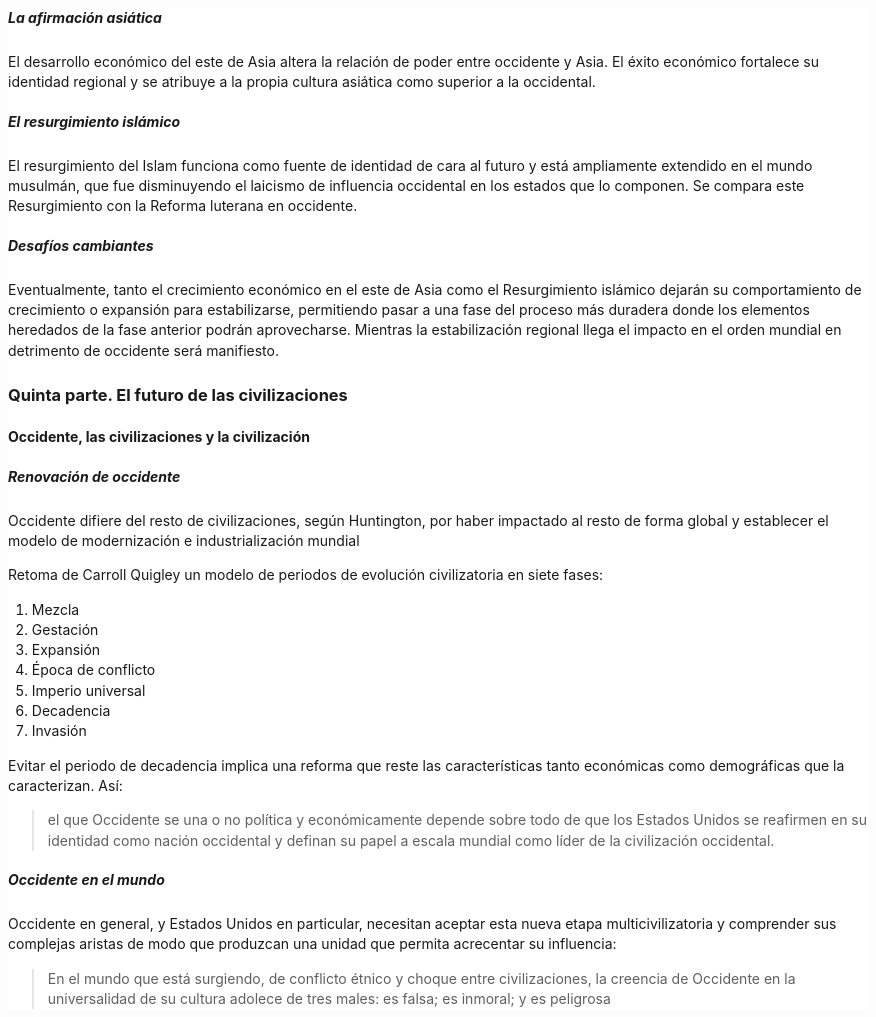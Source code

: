 ##### La afirmación asiática

El desarrollo económico del este de Asia altera la relación de poder entre occidente y Asia. El éxito económico fortalece su identidad regional y se atribuye a la propia cultura asiática como superior a la occidental.

##### El resurgimiento islámico

El resurgimiento del Islam funciona como fuente de identidad de cara al futuro y está ampliamente extendido en el mundo musulmán, que fue disminuyendo el laicismo de influencia occidental en los estados que lo componen. Se compara este Resurgimiento con la Reforma luterana en occidente.

##### Desafíos cambiantes

Eventualmente, tanto el crecimiento económico en el este de Asia como el Resurgimiento islámico dejarán su comportamiento de crecimiento o expansión para estabilizarse, permitiendo pasar a una fase del proceso más duradera donde los elementos heredados de la fase anterior podrán aprovecharse. Mientras la estabilización regional llega el impacto en el orden mundial en detrimento de occidente será manifiesto.

### Quinta parte. El futuro de las civilizaciones

#### Occidente, las civilizaciones y la civilización

##### Renovación de occidente

Occidente difiere del resto de civilizaciones, según Huntington, por haber impactado al resto de forma global y establecer el modelo de modernización e industrialización mundial

Retoma de Carroll Quigley un modelo de periodos de evolución civilizatoria en siete fases:

1. Mezcla
1. Gestación
1. Expansión
1. Época de conflicto
1. Imperio universal
1. Decadencia
1. Invasión

Evitar el periodo de decadencia implica una reforma que reste las características tanto económicas como demográficas que la caracterizan. Así:

 >
 > el que Occidente se una o no política y económicamente depende sobre todo de que los Estados Unidos se reafirmen en su identidad como nación occidental y definan su papel a escala mundial como líder de la civilización occidental.

##### Occidente en el mundo

Occidente en general, y Estados Unidos en particular, necesitan aceptar esta nueva etapa multicivilizatoria y comprender sus complejas aristas de modo que produzcan una unidad que permita acrecentar su influencia:

 >
 > En el mundo que está surgiendo, de conflicto étnico y choque entre civilizaciones, la creencia de Occidente en la universalidad de su cultura adolece de tres males: es falsa; es inmoral; y es peligrosa
